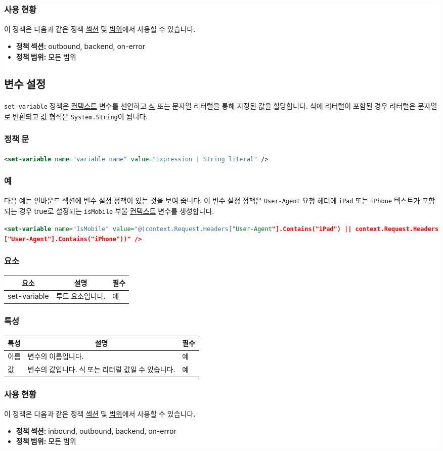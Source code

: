 ### <a name="usage"></a>사용 현황

이 정책은 다음과 같은 정책 [섹션](https://azure.microsoft.com/documentation/articles/api-management-howto-policies/#sections) 및 [범위](https://azure.microsoft.com/documentation/articles/api-management-howto-policies/#scopes)에서 사용할 수 있습니다.

-   **정책 섹션:** outbound, backend, on-error
-   **정책 범위:** 모든 범위

## <a name="set-variable"></a> 변수 설정

`set-variable` 정책은 [컨텍스트](api-management-policy-expressions.md#ContextVariables) 변수를 선언하고 [식](api-management-policy-expressions.md) 또는 문자열 리터럴을 통해 지정된 값을 할당합니다. 식에 리터럴이 포함된 경우 리터럴은 문자열로 변환되고 값 형식은 `System.String`이 됩니다.

### <a name="set-variablePolicyStatement"></a> 정책 문

```xml
<set-variable name="variable name" value="Expression | String literal" />
```

### <a name="set-variableExample"></a> 예

다음 예는 인바운드 섹션에 변수 설정 정책이 있는 것을 보여 줍니다. 이 변수 설정 정책은 `User-Agent` 요청 헤더에 `iPad` 또는 `iPhone` 텍스트가 포함되는 경우 true로 설정되는 `isMobile` 부울 [컨텍스트](api-management-policy-expressions.md#ContextVariables) 변수를 생성합니다.

```xml
<set-variable name="IsMobile" value="@(context.Request.Headers["User-Agent"].Contains("iPad") || context.Request.Headers["User-Agent"].Contains("iPhone"))" />
```

### <a name="elements"></a>요소

| 요소      | 설명   | 필수 |
| ------------ | ------------- | -------- |
| set-variable | 루트 요소입니다. | 예      |

### <a name="attributes"></a>특성

| 특성 | 설명                                                              | 필수 |
| --------- | ------------------------------------------------------------------------ | -------- |
| 이름      | 변수의 이름입니다.                                                | 예      |
| 값     | 변수의 값입니다. 식 또는 리터럴 값일 수 있습니다. | 예      |

### <a name="usage"></a>사용 현황

이 정책은 다음과 같은 정책 [섹션](https://azure.microsoft.com/documentation/articles/api-management-howto-policies/#sections) 및 [범위](https://azure.microsoft.com/documentation/articles/api-management-howto-policies/#scopes)에서 사용할 수 있습니다.

-   **정책 섹션:** inbound, outbound, backend, on-error
-   **정책 범위:** 모든 범위
